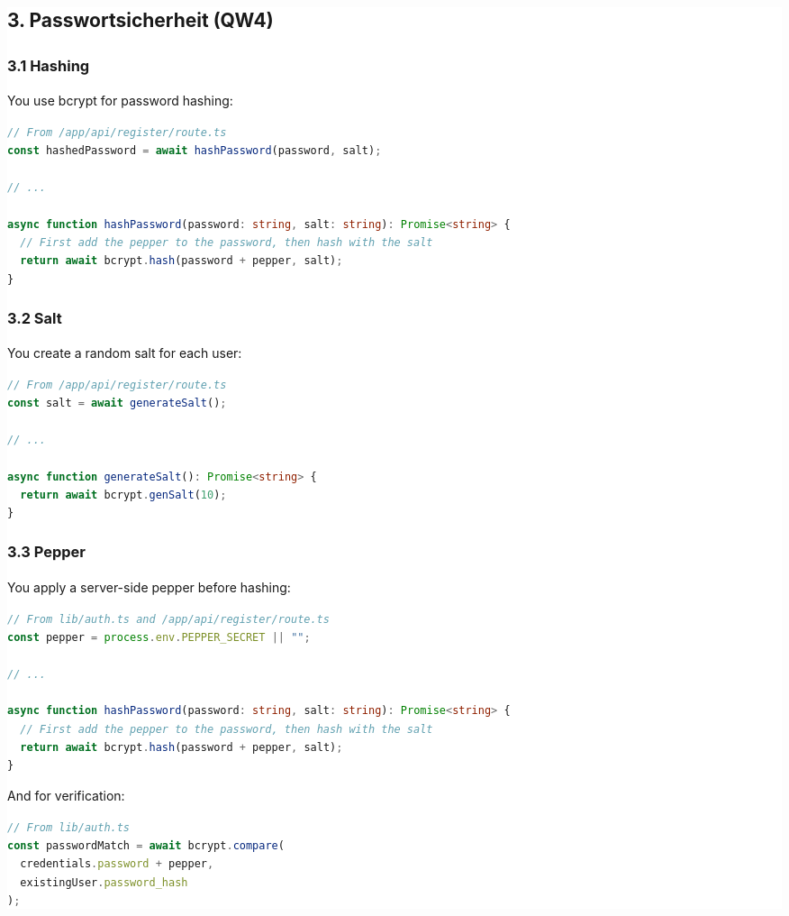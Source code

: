 ## 3. Passwortsicherheit (QW4)

### 3.1 Hashing

You use bcrypt for password hashing:

```typescript
// From /app/api/register/route.ts
const hashedPassword = await hashPassword(password, salt);

// ... 

async function hashPassword(password: string, salt: string): Promise<string> {
  // First add the pepper to the password, then hash with the salt
  return await bcrypt.hash(password + pepper, salt);
}
```

### 3.2 Salt

You create a random salt for each user:

```typescript
// From /app/api/register/route.ts
const salt = await generateSalt();

// ...

async function generateSalt(): Promise<string> {
  return await bcrypt.genSalt(10);
}
```

### 3.3 Pepper

You apply a server-side pepper before hashing:

```typescript
// From lib/auth.ts and /app/api/register/route.ts
const pepper = process.env.PEPPER_SECRET || "";

// ...

async function hashPassword(password: string, salt: string): Promise<string> {
  // First add the pepper to the password, then hash with the salt
  return await bcrypt.hash(password + pepper, salt);
}
```

And for verification:

```typescript
// From lib/auth.ts
const passwordMatch = await bcrypt.compare(
  credentials.password + pepper,
  existingUser.password_hash
);
```
